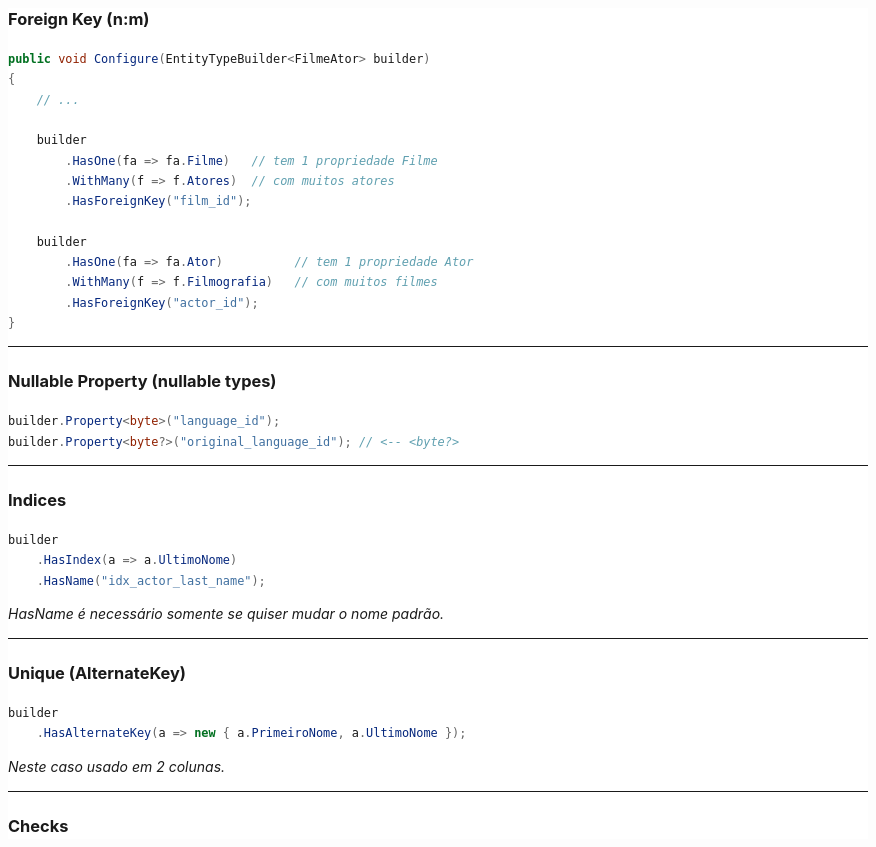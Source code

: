 
### Foreign Key (n:m)

```csharp
public void Configure(EntityTypeBuilder<FilmeAtor> builder)
{
    // ...

    builder
        .HasOne(fa => fa.Filme)   // tem 1 propriedade Filme
        .WithMany(f => f.Atores)  // com muitos atores
        .HasForeignKey("film_id");

    builder
        .HasOne(fa => fa.Ator)          // tem 1 propriedade Ator
        .WithMany(f => f.Filmografia)   // com muitos filmes
        .HasForeignKey("actor_id");
}
```

---

### Nullable Property (nullable types)

```csharp
builder.Property<byte>("language_id");
builder.Property<byte?>("original_language_id"); // <-- <byte?>
```

---

### Indices

```csharp
builder
    .HasIndex(a => a.UltimoNome)
    .HasName("idx_actor_last_name"); 
```

*HasName é necessário somente se quiser mudar o nome padrão.*

---

### Unique (AlternateKey)

```csharp
builder
    .HasAlternateKey(a => new { a.PrimeiroNome, a.UltimoNome });
```

*Neste caso usado em 2 colunas.*

---

### Checks
